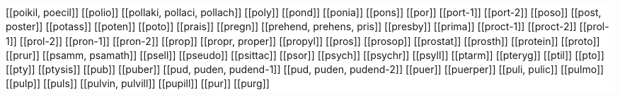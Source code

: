 [[poikil, poecil]]
[[polio]]
[[pollaki, pollaci, pollach]]
[[poly]]
[[pond]]
[[ponia]]
[[pons]]
[[por]]
[[port-1]]
[[port-2]]
[[poso]]
[[post, poster]]
[[potass]]
[[poten]]
[[poto]]
[[prais]]
[[pregn]]
[[prehend, prehens, pris]]
[[presby]]
[[prima]]
[[proct-1]]
[[proct-2]]
[[prol-1]]
[[prol-2]]
[[pron-1]]
[[pron-2]]
[[prop]]
[[propr, proper]]
[[propyl]]
[[pros]]
[[prosop]]
[[prostat]]
[[prosth]]
[[protein]]
[[proto]]
[[prur]]
[[psamm, psamath]]
[[psell]]
[[pseudo]]
[[psittac]]
[[psor]]
[[psych]]
[[psychr]]
[[psyll]]
[[ptarm]]
[[pteryg]]
[[ptil]]
[[pto]]
[[pty]]
[[ptysis]]
[[pub]]
[[puber]]
[[pud, puden, pudend-1]]
[[pud, puden, pudend-2]]
[[puer]]
[[puerper]]
[[puli, pulic]]
[[pulmo]]
[[pulp]]
[[puls]]
[[pulvin, pulvill]]
[[pupill]]
[[pur]]
[[purg]]